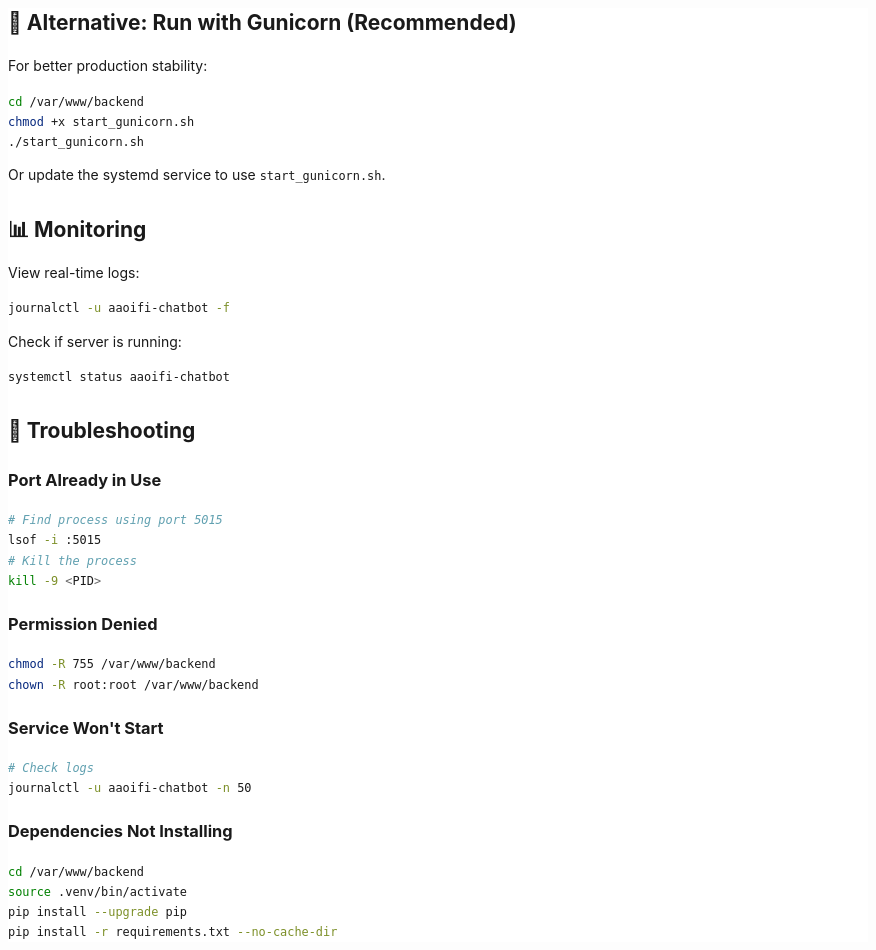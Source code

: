 ## 🔧 Alternative: Run with Gunicorn (Recommended)

For better production stability:

```bash
cd /var/www/backend
chmod +x start_gunicorn.sh
./start_gunicorn.sh
```

Or update the systemd service to use `start_gunicorn.sh`.

## 📊 Monitoring

View real-time logs:
```bash
journalctl -u aaoifi-chatbot -f
```

Check if server is running:
```bash
systemctl status aaoifi-chatbot
```

## 🚨 Troubleshooting

### Port Already in Use
```bash
# Find process using port 5015
lsof -i :5015
# Kill the process
kill -9 <PID>
```

### Permission Denied
```bash
chmod -R 755 /var/www/backend
chown -R root:root /var/www/backend
```

### Service Won't Start
```bash
# Check logs
journalctl -u aaoifi-chatbot -n 50
```

### Dependencies Not Installing
```bash
cd /var/www/backend
source .venv/bin/activate
pip install --upgrade pip
pip install -r requirements.txt --no-cache-dir
```
